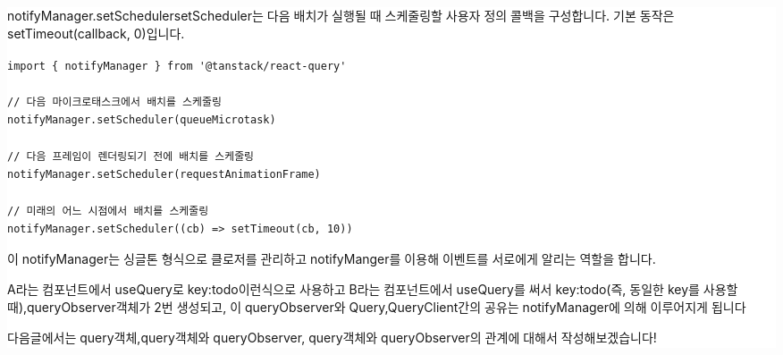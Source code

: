 notifyManager.setSchedulersetScheduler는 다음 배치가 실행될 때 스케줄링할 사용자 정의 콜백을 구성합니다. 기본 동작은 setTimeout(callback, 0)입니다.

```tsx
import { notifyManager } from '@tanstack/react-query'

// 다음 마이크로태스크에서 배치를 스케줄링
notifyManager.setScheduler(queueMicrotask)

// 다음 프레임이 렌더링되기 전에 배치를 스케줄링
notifyManager.setScheduler(requestAnimationFrame)

// 미래의 어느 시점에서 배치를 스케줄링
notifyManager.setScheduler((cb) => setTimeout(cb, 10))
```

이 notifyManager는 싱글톤 형식으로 클로저를 관리하고 notifyManger를 이용해 이벤트를 서로에게 알리는 역할을 합니다.

A라는 컴포넌트에서 useQuery로 key:todo이런식으로 사용하고 B라는 컴포넌트에서 useQuery를 써서 key:todo(즉, 동일한 key를 사용할 때),queryObserver객체가 2번 생성되고, 이 queryObserver와 Query,QueryClient간의 공유는 notifyManager에 의해 이루어지게 됩니다

다음글에서는 query객체,query객체와 queryObserver, query객체와 queryObserver의 관계에 대해서 작성해보겠습니다!



